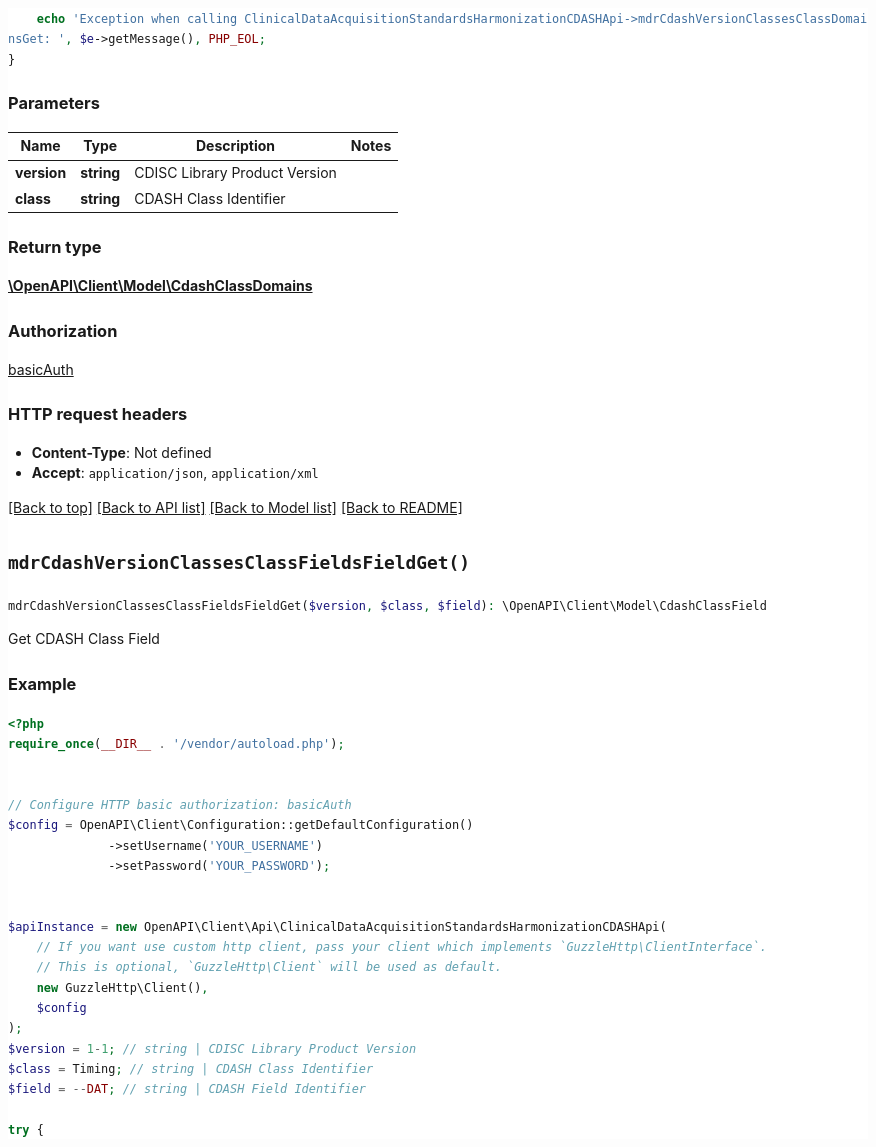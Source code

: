 ```php
    echo 'Exception when calling ClinicalDataAcquisitionStandardsHarmonizationCDASHApi->mdrCdashVersionClassesClassDomainsGet: ', $e->getMessage(), PHP_EOL;
}
```

### Parameters

| Name | Type | Description  | Notes |
| ------------- | ------------- | ------------- | ------------- |
| **version** | **string**| CDISC Library Product Version | |
| **class** | **string**| CDASH Class Identifier | |

### Return type

[**\OpenAPI\Client\Model\CdashClassDomains**](../Model/CdashClassDomains.md)

### Authorization

[basicAuth](../../README.md#basicAuth)

### HTTP request headers

- **Content-Type**: Not defined
- **Accept**: `application/json`, `application/xml`

[[Back to top]](#) [[Back to API list]](../../README.md#endpoints)
[[Back to Model list]](../../README.md#models)
[[Back to README]](../../README.md)

## `mdrCdashVersionClassesClassFieldsFieldGet()`

```php
mdrCdashVersionClassesClassFieldsFieldGet($version, $class, $field): \OpenAPI\Client\Model\CdashClassField
```



Get CDASH Class Field

### Example

```php
<?php
require_once(__DIR__ . '/vendor/autoload.php');


// Configure HTTP basic authorization: basicAuth
$config = OpenAPI\Client\Configuration::getDefaultConfiguration()
              ->setUsername('YOUR_USERNAME')
              ->setPassword('YOUR_PASSWORD');


$apiInstance = new OpenAPI\Client\Api\ClinicalDataAcquisitionStandardsHarmonizationCDASHApi(
    // If you want use custom http client, pass your client which implements `GuzzleHttp\ClientInterface`.
    // This is optional, `GuzzleHttp\Client` will be used as default.
    new GuzzleHttp\Client(),
    $config
);
$version = 1-1; // string | CDISC Library Product Version
$class = Timing; // string | CDASH Class Identifier
$field = --DAT; // string | CDASH Field Identifier

try {
```